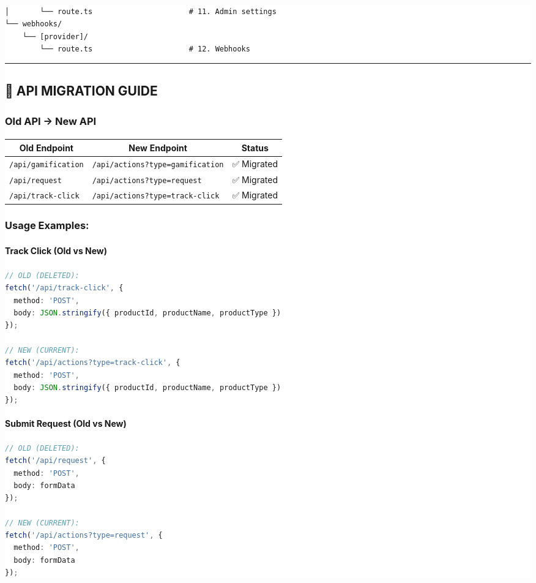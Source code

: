 ```
│       └── route.ts                      # 11. Admin settings
└── webhooks/
    └── [provider]/
        └── route.ts                      # 12. Webhooks
```

---

## 🔄 API MIGRATION GUIDE

### Old API → New API

| Old Endpoint | New Endpoint | Status |
|--------------|--------------|--------|
| `/api/gamification` | `/api/actions?type=gamification` | ✅ Migrated |
| `/api/request` | `/api/actions?type=request` | ✅ Migrated |
| `/api/track-click` | `/api/actions?type=track-click` | ✅ Migrated |

### Usage Examples:

#### Track Click (Old vs New)
```typescript
// OLD (DELETED):
fetch('/api/track-click', {
  method: 'POST',
  body: JSON.stringify({ productId, productName, productType })
});

// NEW (CURRENT):
fetch('/api/actions?type=track-click', {
  method: 'POST',
  body: JSON.stringify({ productId, productName, productType })
});
```

#### Submit Request (Old vs New)
```typescript
// OLD (DELETED):
fetch('/api/request', {
  method: 'POST',
  body: formData
});

// NEW (CURRENT):
fetch('/api/actions?type=request', {
  method: 'POST',
  body: formData
});
```
